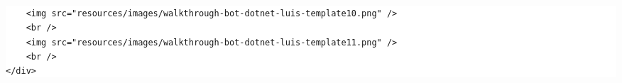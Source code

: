         <img src="resources/images/walkthrough-bot-dotnet-luis-template10.png" />
        <br />
        <img src="resources/images/walkthrough-bot-dotnet-luis-template11.png" />
        <br />
    </div>
